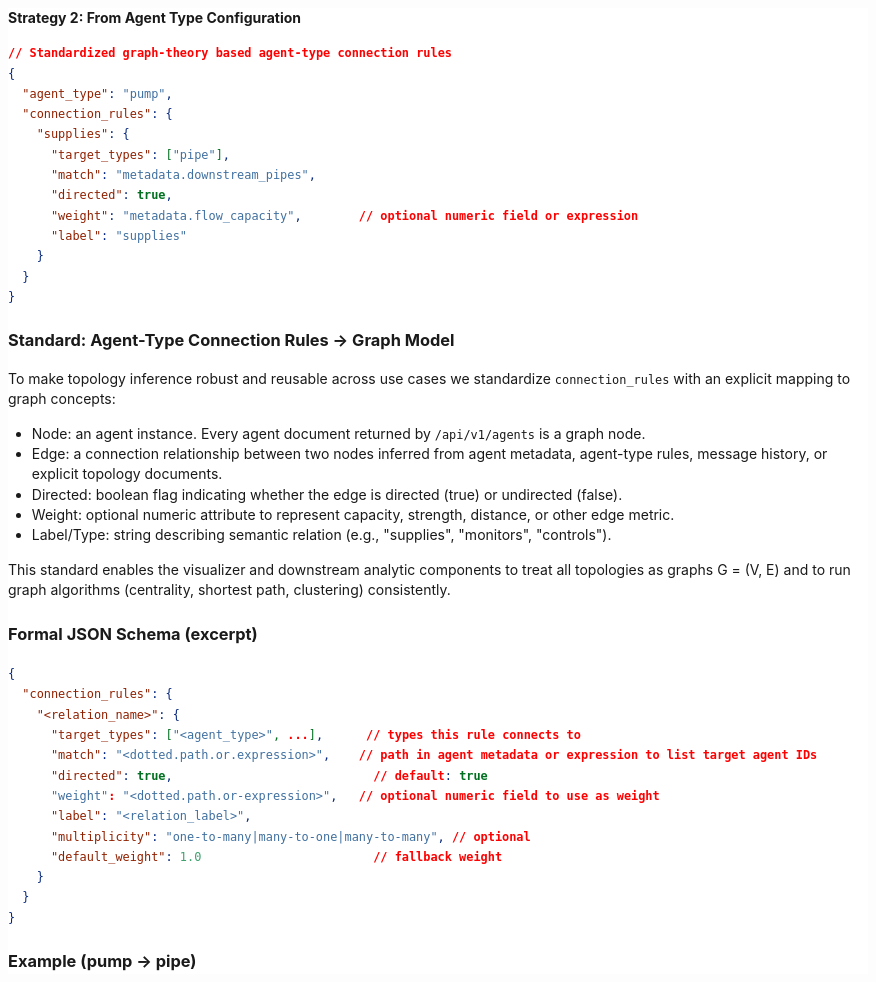 **Strategy 2: From Agent Type Configuration**
```json
// Standardized graph-theory based agent-type connection rules
{
  "agent_type": "pump",
  "connection_rules": {
    "supplies": {
      "target_types": ["pipe"],
      "match": "metadata.downstream_pipes",
      "directed": true,
      "weight": "metadata.flow_capacity",        // optional numeric field or expression
      "label": "supplies"
    }
  }
}
```

### Standard: Agent-Type Connection Rules → Graph Model

To make topology inference robust and reusable across use cases we standardize `connection_rules` with an explicit mapping to graph concepts:

- Node: an agent instance. Every agent document returned by `/api/v1/agents` is a graph node.
- Edge: a connection relationship between two nodes inferred from agent metadata, agent-type rules, message history, or explicit topology documents.
- Directed: boolean flag indicating whether the edge is directed (true) or undirected (false).
- Weight: optional numeric attribute to represent capacity, strength, distance, or other edge metric.
- Label/Type: string describing semantic relation (e.g., "supplies", "monitors", "controls").

This standard enables the visualizer and downstream analytic components to treat all topologies as graphs G = (V, E) and to run graph algorithms (centrality, shortest path, clustering) consistently.

### Formal JSON Schema (excerpt)

```json
{
  "connection_rules": {
    "<relation_name>": {
      "target_types": ["<agent_type>", ...],      // types this rule connects to
      "match": "<dotted.path.or.expression>",    // path in agent metadata or expression to list target agent IDs
      "directed": true,                            // default: true
      "weight": "<dotted.path.or-expression>",   // optional numeric field to use as weight
      "label": "<relation_label>",
      "multiplicity": "one-to-many|many-to-one|many-to-many", // optional
      "default_weight": 1.0                        // fallback weight
    }
  }
}
```

### Example (pump → pipe)

